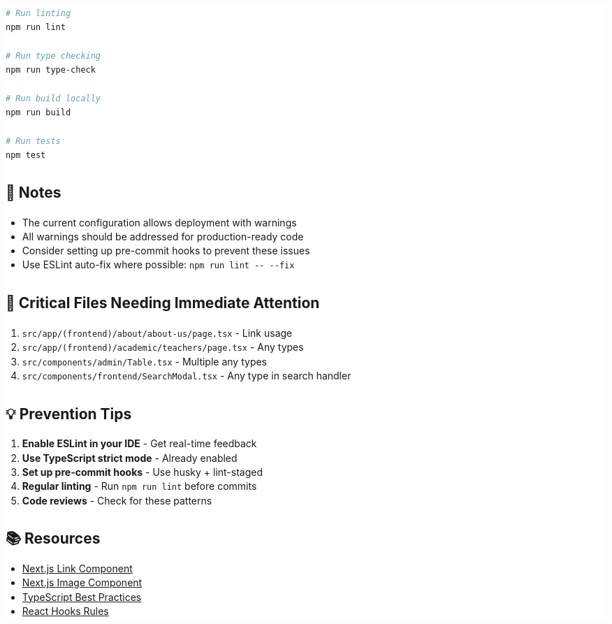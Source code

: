```bash
# Run linting
npm run lint

# Run type checking
npm run type-check

# Run build locally
npm run build

# Run tests
npm test
```

## 📝 Notes

- The current configuration allows deployment with warnings
- All warnings should be addressed for production-ready code
- Consider setting up pre-commit hooks to prevent these issues
- Use ESLint auto-fix where possible: `npm run lint -- --fix`

## 🚨 Critical Files Needing Immediate Attention

1. `src/app/(frontend)/about/about-us/page.tsx` - Link usage
2. `src/app/(frontend)/academic/teachers/page.tsx` - Any types
3. `src/components/admin/Table.tsx` - Multiple any types
4. `src/components/frontend/SearchModal.tsx` - Any type in search handler

## 💡 Prevention Tips

1. **Enable ESLint in your IDE** - Get real-time feedback
2. **Use TypeScript strict mode** - Already enabled
3. **Set up pre-commit hooks** - Use husky + lint-staged
4. **Regular linting** - Run `npm run lint` before commits
5. **Code reviews** - Check for these patterns

## 📚 Resources

- [Next.js Link Component](https://nextjs.org/docs/app/api-reference/components/link)
- [Next.js Image Component](https://nextjs.org/docs/app/api-reference/components/image)
- [TypeScript Best Practices](https://www.typescriptlang.org/docs/handbook/declaration-files/do-s-and-don-ts.html)
- [React Hooks Rules](https://react.dev/reference/react/hooks#rules-of-hooks)

